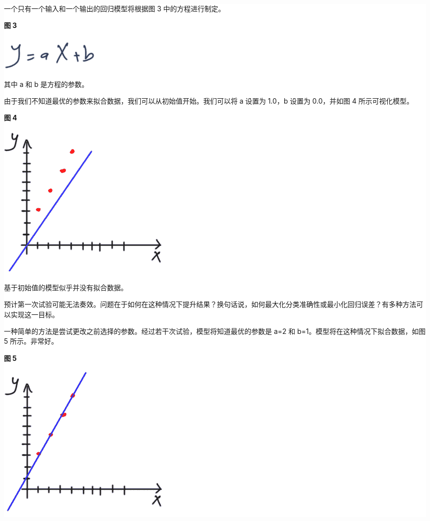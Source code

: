 一个只有一个输入和一个输出的回归模型将根据图 3 中的方程进行制定。

**图 3**

![](img/8cc21deb9b95317fddebfed354641791.png)

其中 a 和 b 是方程的参数。

由于我们不知道最优的参数来拟合数据，我们可以从初始值开始。我们可以将 a 设置为 1.0，b 设置为 0.0，并如图 4 所示可视化模型。

**图 4**

![](img/582d31456edef8d913fa3c9747aeca66.png)

基于初始值的模型似乎并没有拟合数据。

预计第一次试验可能无法奏效。问题在于如何在这种情况下提升结果？换句话说，如何最大化分类准确性或最小化回归误差？有多种方法可以实现这一目标。

一种简单的方法是尝试更改之前选择的参数。经过若干次试验，模型将知道最优的参数是 a=2 和 b=1。模型将在这种情况下拟合数据，如图 5 所示。非常好。

**图 5**

![](img/be32c3a96d8a9942b2a5a25b6dd797d6.png)
